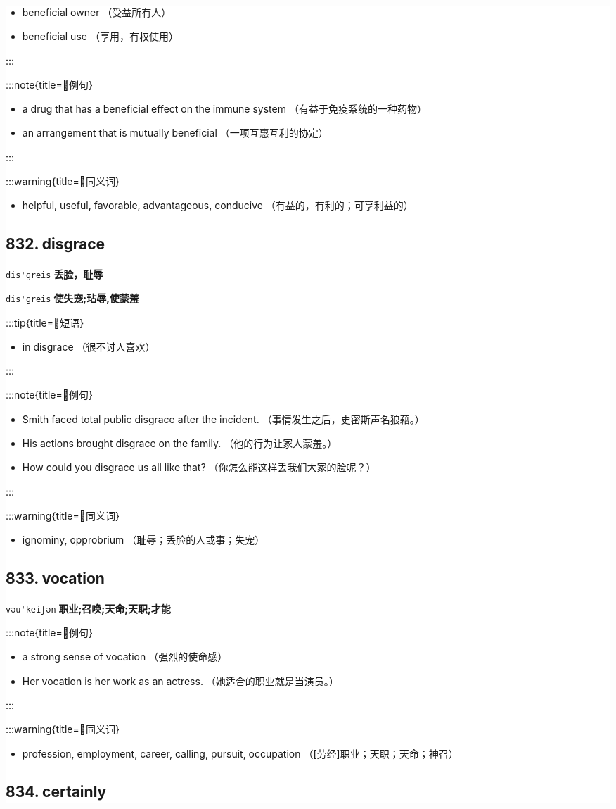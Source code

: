 - beneficial owner （受益所有人）

- beneficial use （享用，有权使用）

:::

:::note{title=🎤例句}

- a drug that has a beneficial effect on the immune system （有益于免疫系统的一种药物）

- an arrangement that is mutually beneficial （一项互惠互利的协定）

:::

:::warning{title=🤔同义词}

- helpful, useful, favorable, advantageous, conducive （有益的，有利的；可享利益的）


## 832. disgrace

`dis'ɡreis`  **丢脸，耻辱**

`dis'ɡreis`  **使失宠;玷辱,使蒙羞**

:::tip{title=🤩短语}

- in disgrace （很不讨人喜欢）

:::

:::note{title=🎤例句}

- Smith faced total public disgrace after the incident. （事情发生之后，史密斯声名狼藉。）

- His actions brought disgrace on the family. （他的行为让家人蒙羞。）

- How could you disgrace us all like that? （你怎么能这样丢我们大家的脸呢？）

:::

:::warning{title=🤔同义词}

- ignominy, opprobrium （耻辱；丢脸的人或事；失宠）


## 833. vocation

`vəu'keiʃən`  **职业;召唤;天命;天职;才能**

:::note{title=🎤例句}

- a strong sense of vocation （强烈的使命感）

- Her vocation is her work as an actress. （她适合的职业就是当演员。）

:::

:::warning{title=🤔同义词}

- profession, employment, career, calling, pursuit, occupation （[劳经]职业；天职；天命；神召）


## 834. certainly
